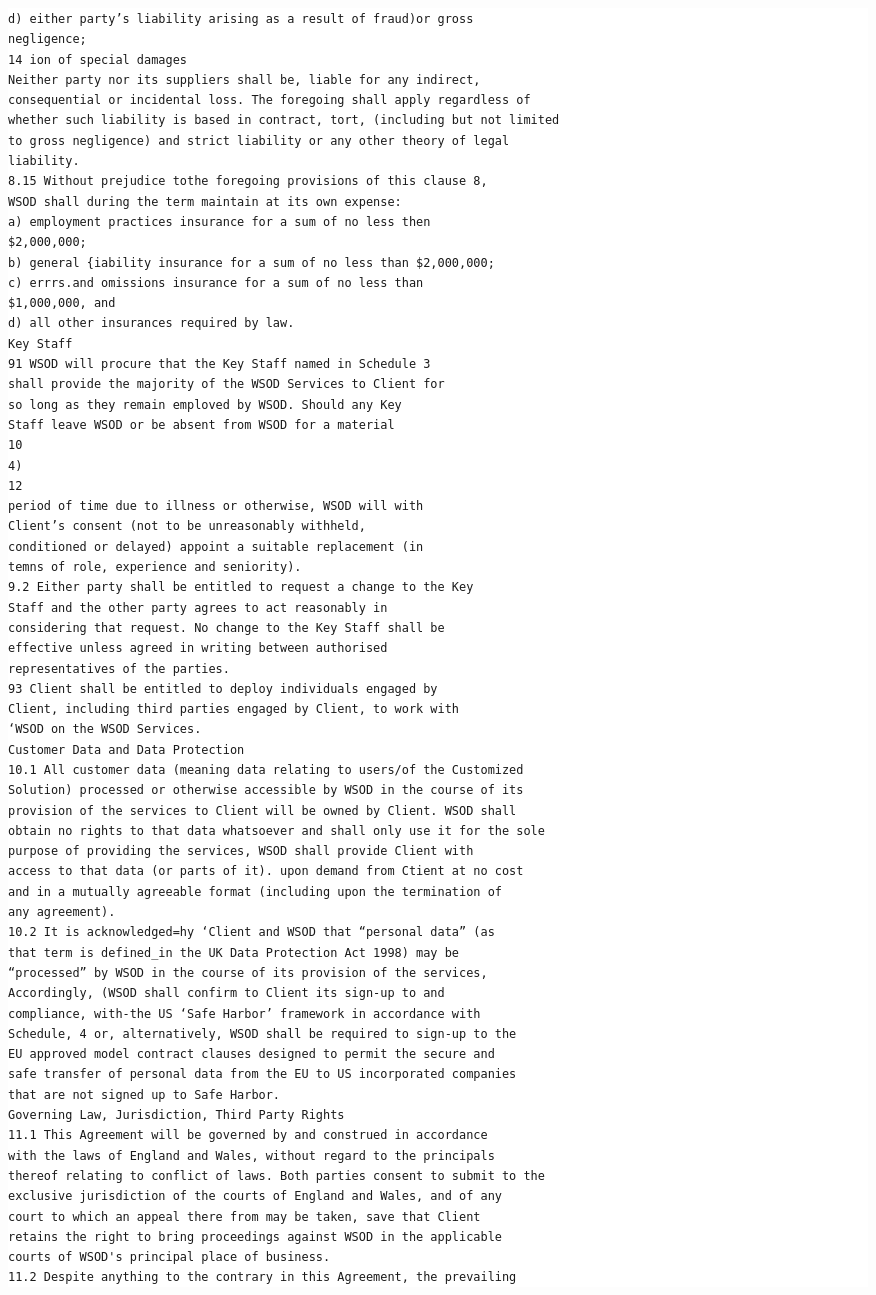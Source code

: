 ````col
d) either party’s liability arising as a result of fraud)or gross
negligence;  
14 ion of special damages  
Neither party nor its suppliers shall be, liable for any indirect,
consequential or incidental loss. The foregoing shall apply regardless of
whether such liability is based in contract, tort, (including but not limited
to gross negligence) and strict liability or any other theory of legal
liability.  
8.15 Without prejudice tothe foregoing provisions of this clause 8,  
WSOD shall during the term maintain at its own expense:  
a) employment practices insurance for a sum of no less then
$2,000,000;  
b) general {iability insurance for a sum of no less than $2,000,000;  
c) errrs.and omissions insurance for a sum of no less than
$1,000,000, and  
d) all other insurances required by law.  
Key Staff  
91 WSOD will procure that the Key Staff named in Schedule 3
shall provide the majority of the WSOD Services to Client for
so long as they remain emploved by WSOD. Should any Key
Staff leave WSOD or be absent from WSOD for a material  
10  
4)  
12  
period of time due to illness or otherwise, WSOD will with
Client’s consent (not to be unreasonably withheld,
conditioned or delayed) appoint a suitable replacement (in
temns of role, experience and seniority).  
9.2 Either party shall be entitled to request a change to the Key
Staff and the other party agrees to act reasonably in
considering that request. No change to the Key Staff shall be
effective unless agreed in writing between authorised
representatives of the parties.  
93 Client shall be entitled to deploy individuals engaged by
Client, including third parties engaged by Client, to work with
‘WSOD on the WSOD Services.  
Customer Data and Data Protection  
10.1 All customer data (meaning data relating to users/of the Customized
Solution) processed or otherwise accessible by WSOD in the course of its
provision of the services to Client will be owned by Client. WSOD shall
obtain no rights to that data whatsoever and shall only use it for the sole
purpose of providing the services, WSOD shall provide Client with
access to that data (or parts of it). upon demand from Ctient at no cost
and in a mutually agreeable format (including upon the termination of
any agreement).  
10.2 It is acknowledged=hy ‘Client and WSOD that “personal data” (as
that term is defined_in the UK Data Protection Act 1998) may be
“processed” by WSOD in the course of its provision of the services,
Accordingly, (WSOD shall confirm to Client its sign-up to and
compliance, with-the US ‘Safe Harbor’ framework in accordance with
Schedule, 4 or, alternatively, WSOD shall be required to sign-up to the
EU approved model contract clauses designed to permit the secure and
safe transfer of personal data from the EU to US incorporated companies
that are not signed up to Safe Harbor.  
Governing Law, Jurisdiction, Third Party Rights  
11.1 This Agreement will be governed by and construed in accordance
with the laws of England and Wales, without regard to the principals
thereof relating to conflict of laws. Both parties consent to submit to the
exclusive jurisdiction of the courts of England and Wales, and of any
court to which an appeal there from may be taken, save that Client
retains the right to bring proceedings against WSOD in the applicable
courts of WSOD's principal place of business.  
11.2 Despite anything to the contrary in this Agreement, the prevailing
````